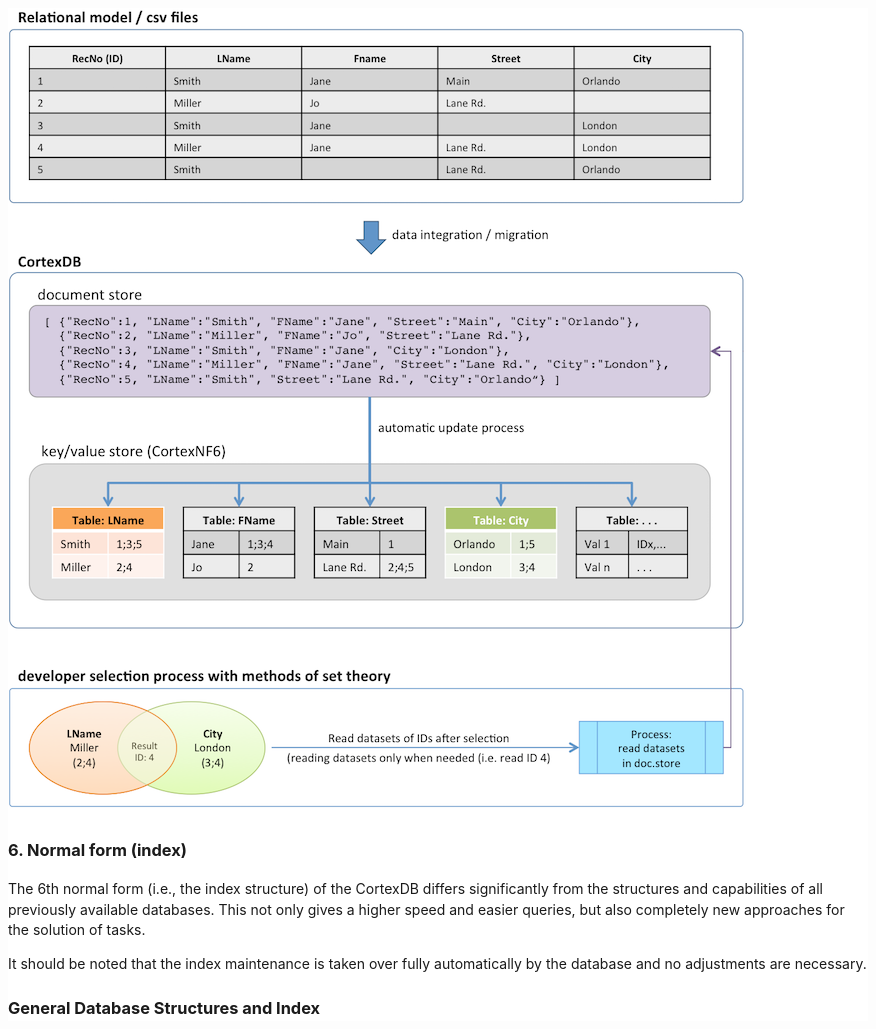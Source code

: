 ![Version:3.0.14;todo:check and fix;Date:15.10.2016; Name:NF6-Total](CortexDB-NF6.png)

### 6. Normal form (index)

The 6th normal form (i.e., the index structure) of the CortexDB differs significantly from the structures and capabilities of all previously available databases. This not only gives a higher speed and easier queries, but also completely new approaches for the solution of tasks.

It should be noted that the index maintenance is taken over fully automatically by the database and no adjustments are necessary.

### General Database Structures and Index
